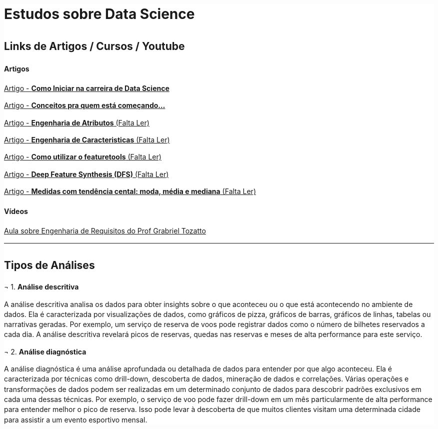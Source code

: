 # Estudos sobre Data Science

## Links de Artigos / Cursos / Youtube

#### Artigos
[Artigo - **Como Iniciar na carreira de Data Science**](https://medium.com/@mikaeriohana/como-iniciar-na-carreira-de-ci%C3%AAncia-de-dados-9b37aa525181)

[Artigo - **Conceitos pra quem está começando…**](https://medium.com/pizzadedados/ci%C3%AAncia-de-dados-para-iniciantes-3c0a855d16c7)

[Artigo - **Engenharia de Atributos** (Falta Ler)](https://ricardomatsumura.medium.com/engenharia-de-atributos-87370c31d0eb)

[Artigo - **Engenharia de Caracteristicas** (Falta Ler)](https://datascience.eu/pt/aprendizado-de-maquina/engenharia-de-caracteristicas/)

[Artigo - **Como utilizar o featuretools** (Falta Ler)](https://medium.com/datarisk-io/automated-feature-engineering-como-utilizar-o-featuretools-25586438df3d)

[Artigo - **Deep Feature Synthesis (DFS)** (Falta Ler)](https://medium.com/data-hackers/deep-feature-synthesis-dfs-835cbc7a3290)

[Artigo - **Medidas com tendência cental: moda, média e mediana** (Falta Ler)](https://medium.com/pizzadedados/medidas-tendencia-central-185924243185)

#### Vídeos
[Aula sobre Engenharia de Requisitos do Prof Grabriel Tozatto](https://www.youtube.com/watch?v=DH4hzOLHF0Y)



--------------------

## Tipos de Análises

¬ 1. **Análise descritiva**

A análise descritiva analisa os dados para obter insights sobre o que aconteceu ou o que está acontecendo no ambiente de dados. Ela é caracterizada por visualizações de dados, como gráficos de pizza, gráficos de barras, gráficos de linhas, tabelas ou narrativas geradas. Por exemplo, um serviço de reserva de voos pode registrar dados como o número de bilhetes reservados a cada dia. A análise descritiva revelará picos de reservas, quedas nas reservas e meses de alta performance para este serviço.

¬ 2. **Análise diagnóstica**

A análise diagnóstica é uma análise aprofundada ou detalhada de dados para entender por que algo aconteceu. Ela é caracterizada por técnicas como drill-down, descoberta de dados, mineração de dados e correlações. Várias operações e transformações de dados podem ser realizadas em um determinado conjunto de dados para descobrir padrões exclusivos em cada uma dessas técnicas. Por exemplo, o serviço de voo pode fazer drill-down em um mês particularmente de alta performance para entender melhor o pico de reserva. Isso pode levar à descoberta de que muitos clientes visitam uma determinada cidade para assistir a um evento esportivo mensal.

